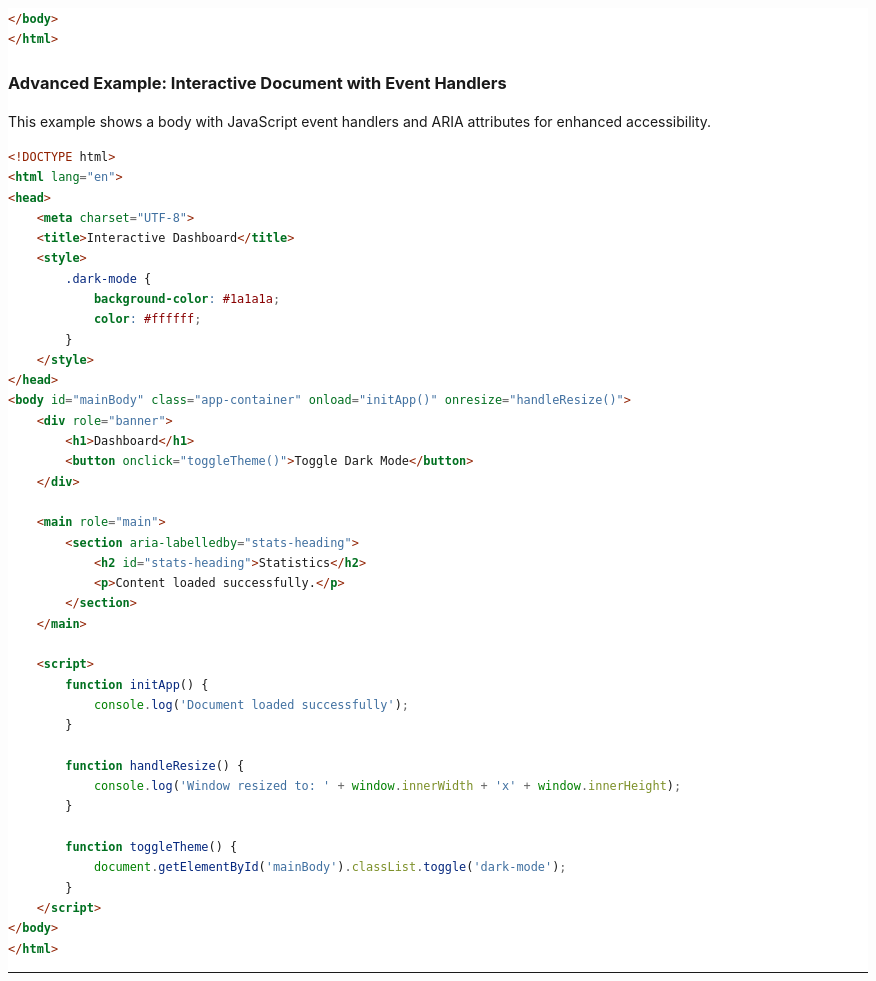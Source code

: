```html
</body>
</html>
```

### Advanced Example: Interactive Document with Event Handlers

This example shows a body with JavaScript event handlers and ARIA attributes for enhanced accessibility.

```html
<!DOCTYPE html>
<html lang="en">
<head>
    <meta charset="UTF-8">
    <title>Interactive Dashboard</title>
    <style>
        .dark-mode {
            background-color: #1a1a1a;
            color: #ffffff;
        }
    </style>
</head>
<body id="mainBody" class="app-container" onload="initApp()" onresize="handleResize()">
    <div role="banner">
        <h1>Dashboard</h1>
        <button onclick="toggleTheme()">Toggle Dark Mode</button>
    </div>
    
    <main role="main">
        <section aria-labelledby="stats-heading">
            <h2 id="stats-heading">Statistics</h2>
            <p>Content loaded successfully.</p>
        </section>
    </main>

    <script>
        function initApp() {
            console.log('Document loaded successfully');
        }
        
        function handleResize() {
            console.log('Window resized to: ' + window.innerWidth + 'x' + window.innerHeight);
        }
        
        function toggleTheme() {
            document.getElementById('mainBody').classList.toggle('dark-mode');
        }
    </script>
</body>
</html>
```

---